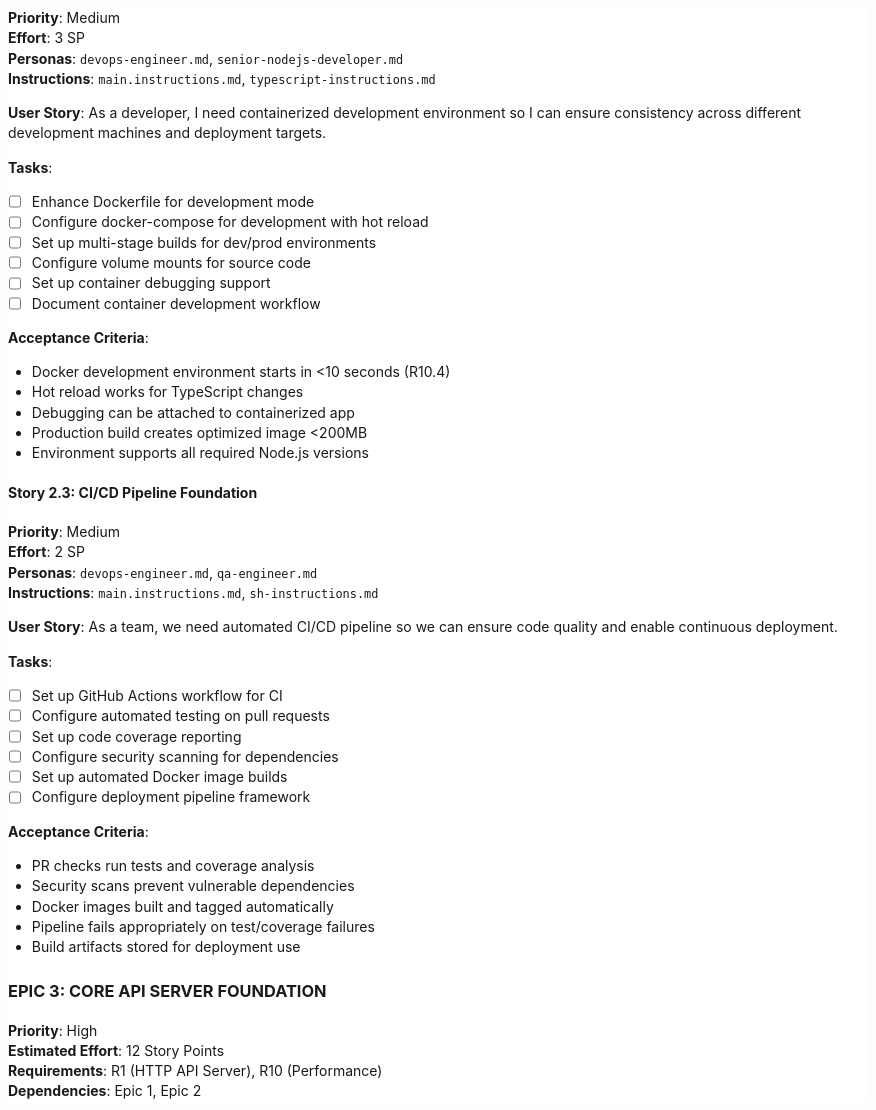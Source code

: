 **Priority**: Medium  
**Effort**: 3 SP  
**Personas**: `devops-engineer.md`, `senior-nodejs-developer.md`  
**Instructions**: `main.instructions.md`, `typescript-instructions.md`

**User Story**: As a developer, I need containerized development environment so I can ensure consistency across different development machines and deployment targets.

**Tasks**:

- [ ] Enhance Dockerfile for development mode
- [ ] Configure docker-compose for development with hot reload
- [ ] Set up multi-stage builds for dev/prod environments
- [ ] Configure volume mounts for source code
- [ ] Set up container debugging support
- [ ] Document container development workflow

**Acceptance Criteria**:

- Docker development environment starts in <10 seconds (R10.4)
- Hot reload works for TypeScript changes
- Debugging can be attached to containerized app
- Production build creates optimized image <200MB
- Environment supports all required Node.js versions

#### Story 2.3: CI/CD Pipeline Foundation

**Priority**: Medium  
**Effort**: 2 SP  
**Personas**: `devops-engineer.md`, `qa-engineer.md`  
**Instructions**: `main.instructions.md`, `sh-instructions.md`

**User Story**: As a team, we need automated CI/CD pipeline so we can ensure code quality and enable continuous deployment.

**Tasks**:

- [ ] Set up GitHub Actions workflow for CI
- [ ] Configure automated testing on pull requests
- [ ] Set up code coverage reporting
- [ ] Configure security scanning for dependencies
- [ ] Set up automated Docker image builds
- [ ] Configure deployment pipeline framework

**Acceptance Criteria**:

- PR checks run tests and coverage analysis
- Security scans prevent vulnerable dependencies
- Docker images built and tagged automatically
- Pipeline fails appropriately on test/coverage failures
- Build artifacts stored for deployment use

### EPIC 3: CORE API SERVER FOUNDATION

**Priority**: High  
**Estimated Effort**: 12 Story Points  
**Requirements**: R1 (HTTP API Server), R10 (Performance)  
**Dependencies**: Epic 1, Epic 2
